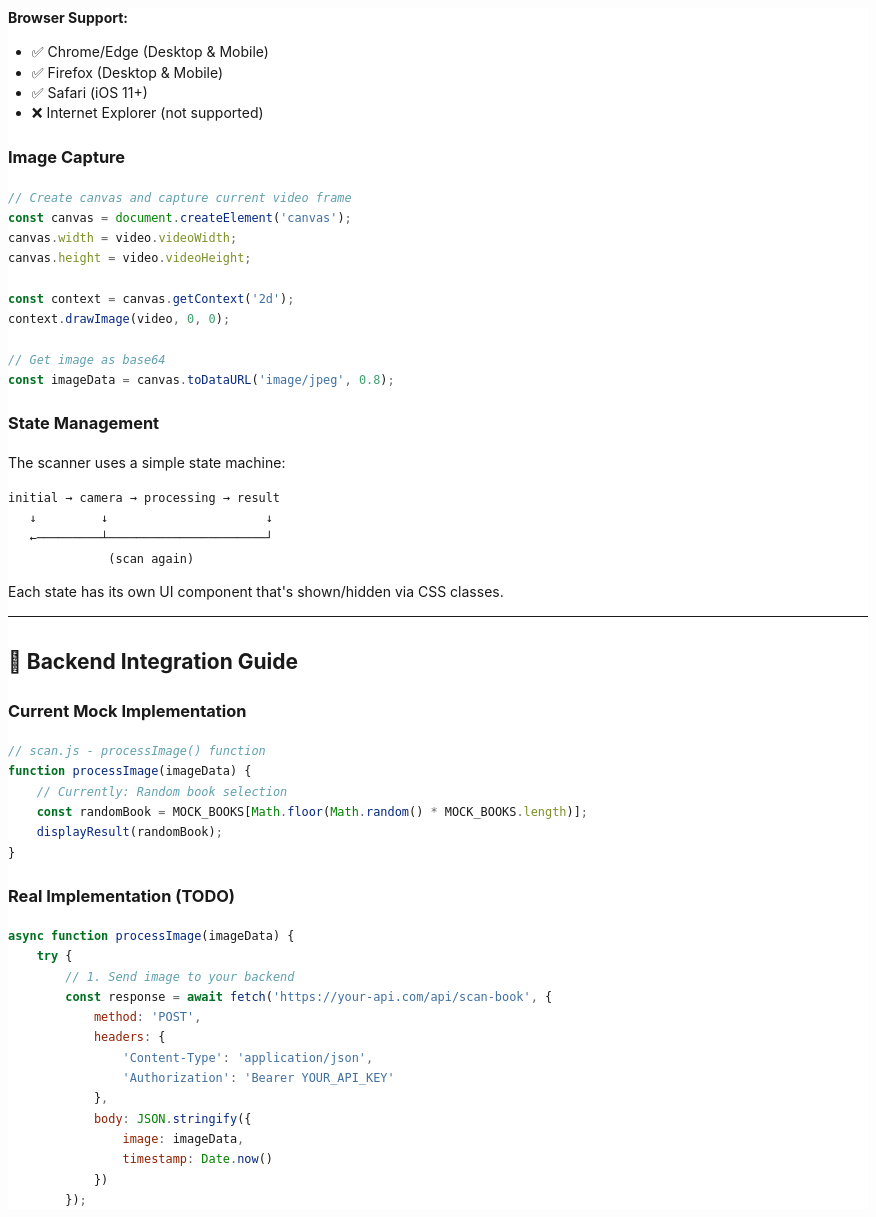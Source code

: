 **Browser Support:**
- ✅ Chrome/Edge (Desktop & Mobile)
- ✅ Firefox (Desktop & Mobile)
- ✅ Safari (iOS 11+)
- ❌ Internet Explorer (not supported)

### Image Capture

```javascript
// Create canvas and capture current video frame
const canvas = document.createElement('canvas');
canvas.width = video.videoWidth;
canvas.height = video.videoHeight;

const context = canvas.getContext('2d');
context.drawImage(video, 0, 0);

// Get image as base64
const imageData = canvas.toDataURL('image/jpeg', 0.8);
```

### State Management

The scanner uses a simple state machine:

```
initial → camera → processing → result
   ↓         ↓                      ↓
   ←─────────┴──────────────────────┘
              (scan again)
```

Each state has its own UI component that's shown/hidden via CSS classes.

---

## 🔌 Backend Integration Guide

### Current Mock Implementation

```javascript
// scan.js - processImage() function
function processImage(imageData) {
    // Currently: Random book selection
    const randomBook = MOCK_BOOKS[Math.floor(Math.random() * MOCK_BOOKS.length)];
    displayResult(randomBook);
}
```

### Real Implementation (TODO)

```javascript
async function processImage(imageData) {
    try {
        // 1. Send image to your backend
        const response = await fetch('https://your-api.com/api/scan-book', {
            method: 'POST',
            headers: {
                'Content-Type': 'application/json',
                'Authorization': 'Bearer YOUR_API_KEY'
            },
            body: JSON.stringify({
                image: imageData,
                timestamp: Date.now()
            })
        });
```